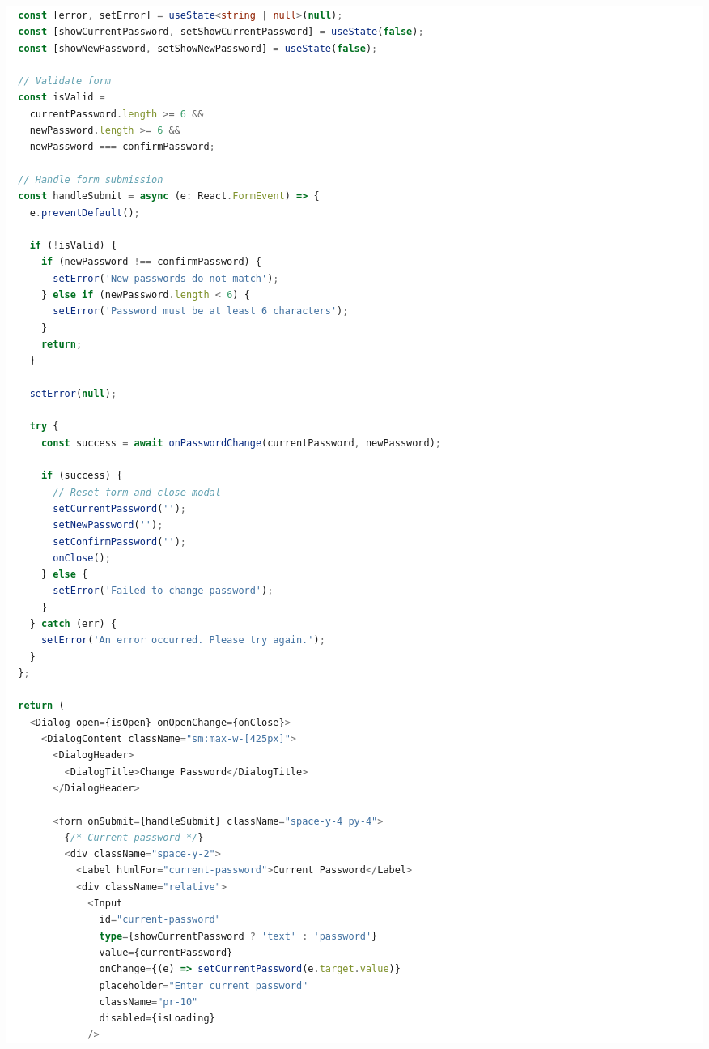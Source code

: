 ```typescript
  const [error, setError] = useState<string | null>(null);
  const [showCurrentPassword, setShowCurrentPassword] = useState(false);
  const [showNewPassword, setShowNewPassword] = useState(false);
  
  // Validate form
  const isValid = 
    currentPassword.length >= 6 && 
    newPassword.length >= 6 && 
    newPassword === confirmPassword;
  
  // Handle form submission
  const handleSubmit = async (e: React.FormEvent) => {
    e.preventDefault();
    
    if (!isValid) {
      if (newPassword !== confirmPassword) {
        setError('New passwords do not match');
      } else if (newPassword.length < 6) {
        setError('Password must be at least 6 characters');
      }
      return;
    }
    
    setError(null);
    
    try {
      const success = await onPasswordChange(currentPassword, newPassword);
      
      if (success) {
        // Reset form and close modal
        setCurrentPassword('');
        setNewPassword('');
        setConfirmPassword('');
        onClose();
      } else {
        setError('Failed to change password');
      }
    } catch (err) {
      setError('An error occurred. Please try again.');
    }
  };
  
  return (
    <Dialog open={isOpen} onOpenChange={onClose}>
      <DialogContent className="sm:max-w-[425px]">
        <DialogHeader>
          <DialogTitle>Change Password</DialogTitle>
        </DialogHeader>
        
        <form onSubmit={handleSubmit} className="space-y-4 py-4">
          {/* Current password */}
          <div className="space-y-2">
            <Label htmlFor="current-password">Current Password</Label>
            <div className="relative">
              <Input
                id="current-password"
                type={showCurrentPassword ? 'text' : 'password'}
                value={currentPassword}
                onChange={(e) => setCurrentPassword(e.target.value)}
                placeholder="Enter current password"
                className="pr-10"
                disabled={isLoading}
              />
```